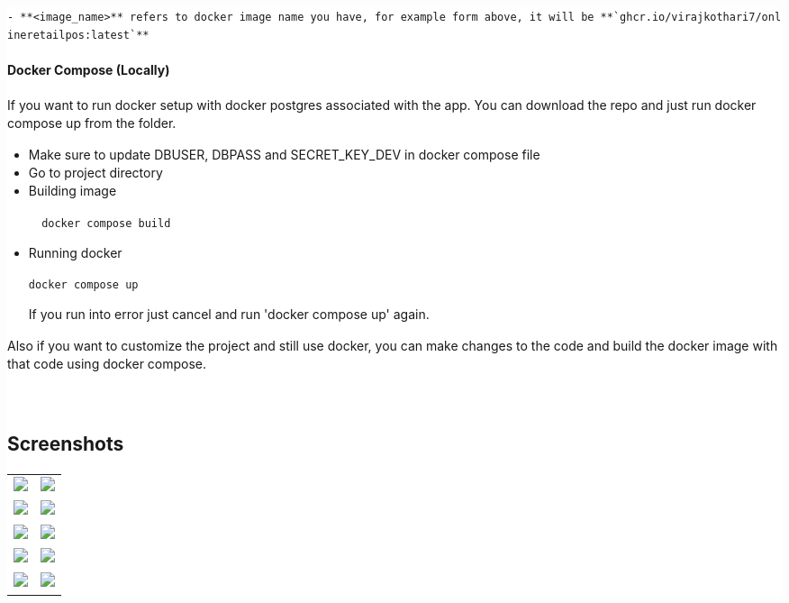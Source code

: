     - **<image_name>** refers to docker image name you have, for example form above, it will be **`ghcr.io/virajkothari7/onlineretailpos:latest`**

  #### Docker Compose (Locally)

  If you want to run docker setup with docker postgres associated with the app. You can download the repo and just run docker compose up from the folder. 

  - Make sure to update DBUSER, DBPASS and SECRET_KEY_DEV in docker compose file
  - Go to project directory
  - Building image
    ```
      docker compose build
    ```
  - Running docker
    ```
    docker compose up
    ```
    If you run into error just cancel and run 'docker compose up' again.
  
  Also if you want to customize the project and still use docker, you can make changes to the code and build the docker image with that code using docker compose.


<br>

## Screenshots
<table>
  <tr>
    <td><img src=https://github.com/virajkothari7/OnlineRetailPOS/blob/main/screenshots/Screenshot_21.png /></td>
    <td><img src=https://github.com/virajkothari7/OnlineRetailPOS/blob/main/screenshots/Screenshot_4.png /></td>
  </tr>
  <tr>
    <td><img src=https://github.com/virajkothari7/OnlineRetailPOS/blob/main/screenshots/Screenshot_6.png /></td>
    <td><img src=https://github.com/virajkothari7/OnlineRetailPOS/blob/main/screenshots/Screenshot_7.png /></td>
  </tr>
  <tr>
    <td><img src=https://github.com/virajkothari7/OnlineRetailPOS/blob/main/screenshots/Screenshot_2.png /></td>
    <td><img src=https://github.com/virajkothari7/OnlineRetailPOS/blob/main/screenshots/Screenshot_1.png /></td>
  </tr>
  <tr>
    <td><img src=https://github.com/virajkothari7/OnlineRetailPOS/blob/main/screenshots/Screenshot_16.png /></td>
    <td><img src=https://github.com/virajkothari7/OnlineRetailPOS/blob/main/screenshots/Screenshot_15.png /></td>
  </tr>
  <tr>
    <td><img src=https://github.com/virajkothari7/OnlineRetailPOS/blob/main/screenshots/Screenshot_17.png /></td>
    <td><img src=https://github.com/virajkothari7/OnlineRetailPOS/blob/main/screenshots/Screenshot_20.png /></td>
  </tr>
</table>
